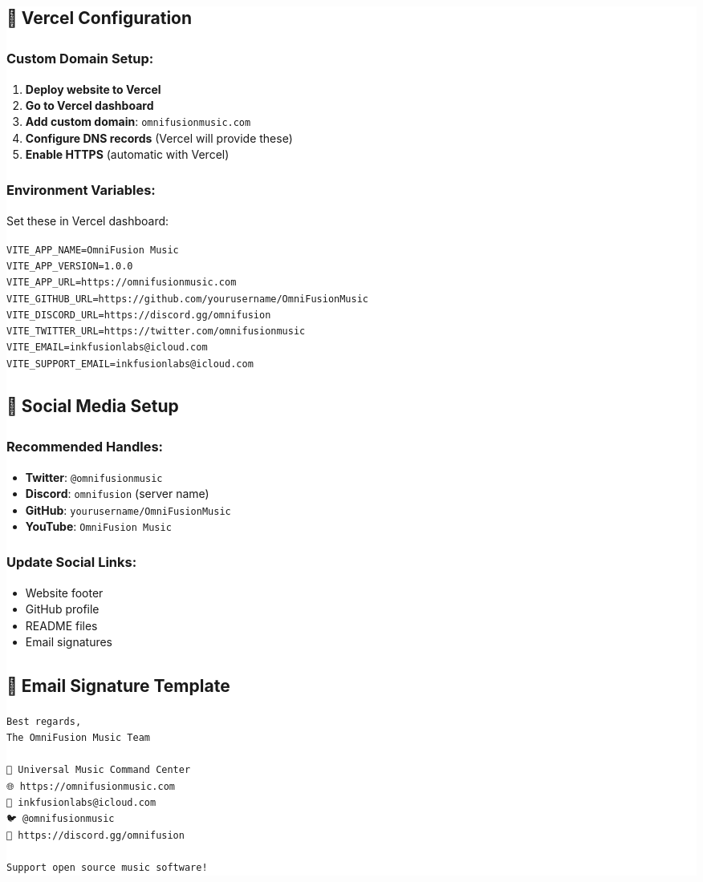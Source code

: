 ## 🔧 Vercel Configuration

### **Custom Domain Setup:**
1. **Deploy website to Vercel**
2. **Go to Vercel dashboard**
3. **Add custom domain**: `omnifusionmusic.com`
4. **Configure DNS records** (Vercel will provide these)
5. **Enable HTTPS** (automatic with Vercel)

### **Environment Variables:**
Set these in Vercel dashboard:
```
VITE_APP_NAME=OmniFusion Music
VITE_APP_VERSION=1.0.0
VITE_APP_URL=https://omnifusionmusic.com
VITE_GITHUB_URL=https://github.com/yourusername/OmniFusionMusic
VITE_DISCORD_URL=https://discord.gg/omnifusion
VITE_TWITTER_URL=https://twitter.com/omnifusionmusic
VITE_EMAIL=inkfusionlabs@icloud.com
VITE_SUPPORT_EMAIL=inkfusionlabs@icloud.com
```

## 📱 Social Media Setup

### **Recommended Handles:**
- **Twitter**: `@omnifusionmusic`
- **Discord**: `omnifusion` (server name)
- **GitHub**: `yourusername/OmniFusionMusic`
- **YouTube**: `OmniFusion Music`

### **Update Social Links:**
- Website footer
- GitHub profile
- README files
- Email signatures

## 🎨 Email Signature Template

```
Best regards,
The OmniFusion Music Team

🎵 Universal Music Command Center
🌐 https://omnifusionmusic.com
📧 inkfusionlabs@icloud.com
🐦 @omnifusionmusic
💬 https://discord.gg/omnifusion

Support open source music software!
```
